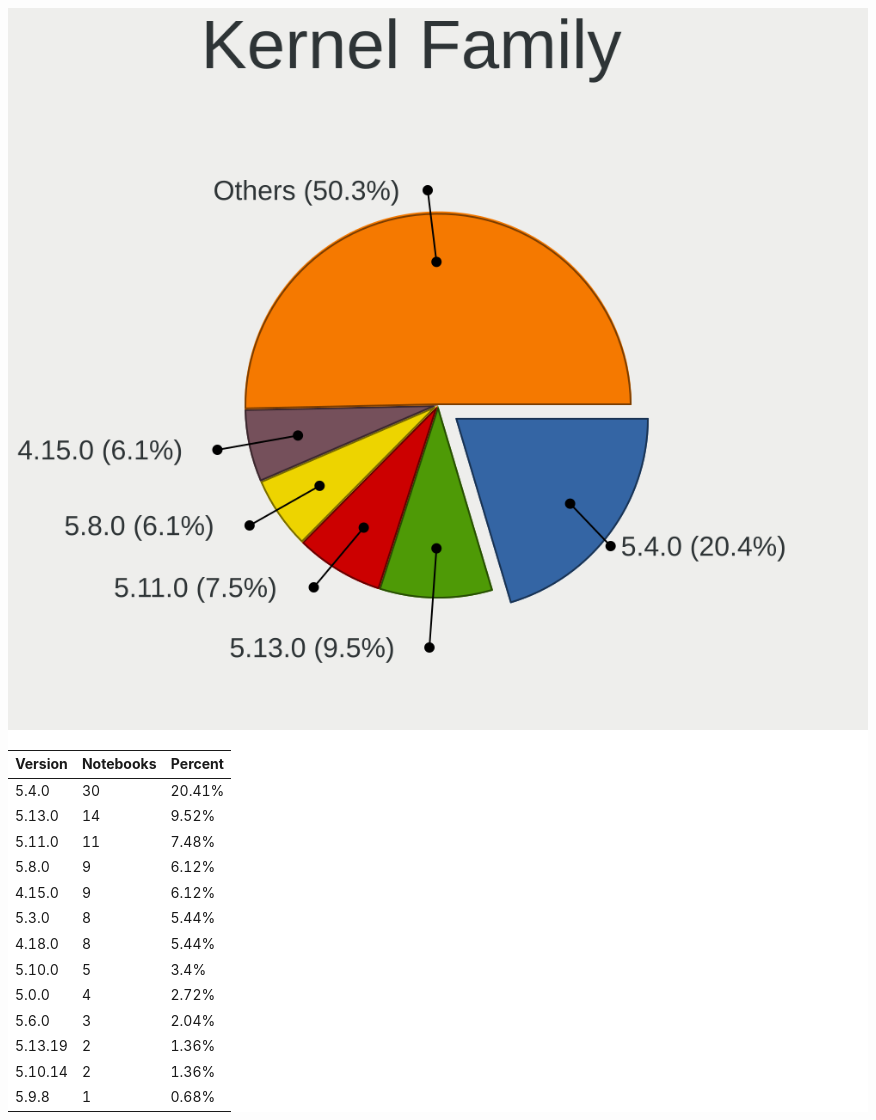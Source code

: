 ![Kernel Family](./images/pie_chart/os_kernel_family.svg)


| Version | Notebooks | Percent |
|---------|-----------|---------|
| 5.4.0   | 30        | 20.41%  |
| 5.13.0  | 14        | 9.52%   |
| 5.11.0  | 11        | 7.48%   |
| 5.8.0   | 9         | 6.12%   |
| 4.15.0  | 9         | 6.12%   |
| 5.3.0   | 8         | 5.44%   |
| 4.18.0  | 8         | 5.44%   |
| 5.10.0  | 5         | 3.4%    |
| 5.0.0   | 4         | 2.72%   |
| 5.6.0   | 3         | 2.04%   |
| 5.13.19 | 2         | 1.36%   |
| 5.10.14 | 2         | 1.36%   |
| 5.9.8   | 1         | 0.68%   |